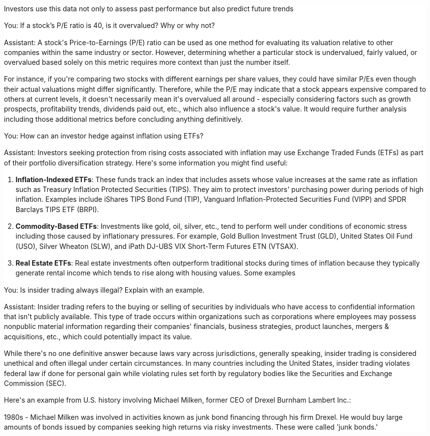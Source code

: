 Investors use this data not only to assess past performance but also predict future trends

You:  If a stock’s P/E ratio is 40, is it overvalued? Why or why not?

Assistant: A stock's Price-to-Earnings (P/E) ratio can be used as one method for evaluating its valuation relative to other companies within the same industry or sector. However, determining whether a particular stock is undervalued, fairly valued, or overvalued based solely on this metric requires more context than just the number itself. 

For instance, if you're comparing two stocks with different earnings per share values, they could have similar P/Es even though their actual valuations might differ significantly. Therefore, while the P/E may indicate that a stock appears expensive compared to others at current levels, it doesn't necessarily mean it's overvalued all around - especially considering factors such as growth prospects, profitability trends, dividends paid out, etc., which also influence a stock's value. It would require further analysis including those additional metrics before concluding anything definitively.

You: How can an investor hedge against inflation using ETFs?

Assistant: Investors seeking protection from rising costs associated with inflation may use Exchange Traded Funds (ETFs) as part of their portfolio diversification strategy. Here's some information you might find useful:

1. **Inflation-Indexed ETFs**: These funds track an index that includes assets whose value increases at the same rate as inflation such as Treasury Inflation Protected Securities (TIPS). They aim to protect investors' purchasing power during periods of high inflation. Examples include iShares TIPS Bond Fund (TIP), Vanguard Inflation-Protected Securities Fund (VIPP) and SPDR Barclays TIPS ETF (BRPI). 

2. **Commodity-Based ETFs**: Investments like gold, oil, silver, etc., tend to perform well under conditions of economic stress including those caused by inflationary pressures. For example, Gold Bullion Investment Trust (GLD), United States Oil Fund (USO), Silver Wheaton (SLW), and iPath DJ-UBS VIX Short-Term Futures ETN (VTSAX).

3. **Real Estate ETFs**: Real estate investments often outperform traditional stocks during times of inflation because they typically generate rental income which tends to rise along with housing values. Some examples

You: Is insider trading always illegal? Explain with an example.

Assistant: Insider trading refers to the buying or selling of securities by individuals who have access to confidential information that isn't publicly available. This type of trade occurs within organizations such as corporations where employees may possess nonpublic material information regarding their companies' financials, business strategies, product launches, mergers & acquisitions, etc., which could potentially impact its value. 

While there's no one definitive answer because laws vary across jurisdictions, generally speaking, insider trading is considered unethical and often illegal under certain circumstances. In many countries including the United States, insider trading violates federal law if done for personal gain while violating rules set forth by regulatory bodies like the Securities and Exchange Commission (SEC).

Here's an example from U.S. history involving Michael Milken, former CEO of Drexel Burnham Lambert Inc.:

1980s - Michael Milken was involved in activities known as junk bond financing through his firm Drexel. He would buy large amounts of bonds issued by companies seeking high returns via risky investments. These were called 'junk bonds.' 
